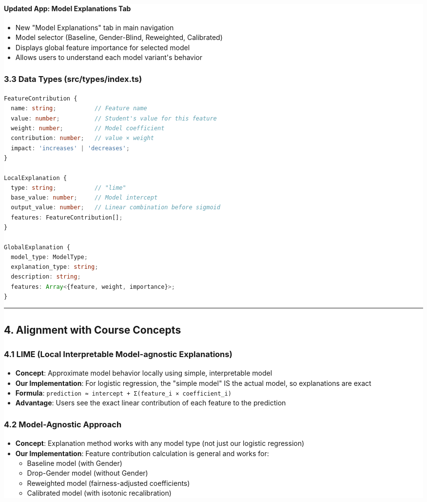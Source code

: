 #### Updated App: Model Explanations Tab
- New "Model Explanations" tab in main navigation
- Model selector (Baseline, Gender-Blind, Reweighted, Calibrated)
- Displays global feature importance for selected model
- Allows users to understand each model variant's behavior

### 3.3 Data Types (src/types/index.ts)

```typescript
FeatureContribution {
  name: string;           // Feature name
  value: number;          // Student's value for this feature
  weight: number;         // Model coefficient
  contribution: number;   // value × weight
  impact: 'increases' | 'decreases';
}

LocalExplanation {
  type: string;           // "lime"
  base_value: number;     // Model intercept
  output_value: number;   // Linear combination before sigmoid
  features: FeatureContribution[];
}

GlobalExplanation {
  model_type: ModelType;
  explanation_type: string;
  description: string;
  features: Array<{feature, weight, importance}>;
}
```

---

## 4. Alignment with Course Concepts

### 4.1 LIME (Local Interpretable Model-agnostic Explanations)
- **Concept**: Approximate model behavior locally using simple, interpretable model
- **Our Implementation**: For logistic regression, the "simple model" IS the actual model, so explanations are exact
- **Formula**: `prediction ≈ intercept + Σ(feature_i × coefficient_i)`
- **Advantage**: Users see the exact linear contribution of each feature to the prediction

### 4.2 Model-Agnostic Approach
- **Concept**: Explanation method works with any model type (not just our logistic regression)
- **Our Implementation**: Feature contribution calculation is general and works for:
  - Baseline model (with Gender)
  - Drop-Gender model (without Gender)
  - Reweighted model (fairness-adjusted coefficients)
  - Calibrated model (with isotonic recalibration)
